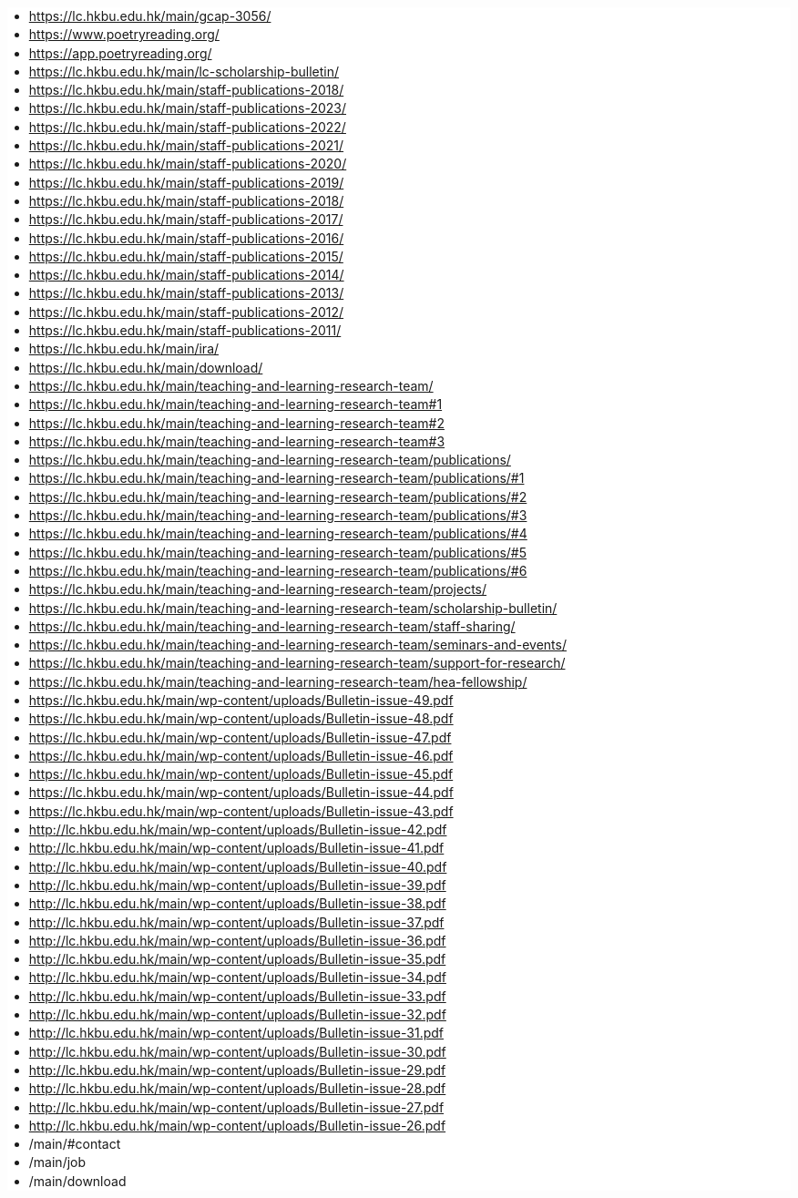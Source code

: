 - https://lc.hkbu.edu.hk/main/gcap-3056/
- https://www.poetryreading.org/
- https://app.poetryreading.org/
- https://lc.hkbu.edu.hk/main/lc-scholarship-bulletin/
- https://lc.hkbu.edu.hk/main/staff-publications-2018/
- https://lc.hkbu.edu.hk/main/staff-publications-2023/
- https://lc.hkbu.edu.hk/main/staff-publications-2022/
- https://lc.hkbu.edu.hk/main/staff-publications-2021/
- https://lc.hkbu.edu.hk/main/staff-publications-2020/
- https://lc.hkbu.edu.hk/main/staff-publications-2019/
- https://lc.hkbu.edu.hk/main/staff-publications-2018/
- https://lc.hkbu.edu.hk/main/staff-publications-2017/
- https://lc.hkbu.edu.hk/main/staff-publications-2016/
- https://lc.hkbu.edu.hk/main/staff-publications-2015/
- https://lc.hkbu.edu.hk/main/staff-publications-2014/
- https://lc.hkbu.edu.hk/main/staff-publications-2013/
- https://lc.hkbu.edu.hk/main/staff-publications-2012/
- https://lc.hkbu.edu.hk/main/staff-publications-2011/
- https://lc.hkbu.edu.hk/main/ira/
- https://lc.hkbu.edu.hk/main/download/
- https://lc.hkbu.edu.hk/main/teaching-and-learning-research-team/
- https://lc.hkbu.edu.hk/main/teaching-and-learning-research-team#1
- https://lc.hkbu.edu.hk/main/teaching-and-learning-research-team#2
- https://lc.hkbu.edu.hk/main/teaching-and-learning-research-team#3
- https://lc.hkbu.edu.hk/main/teaching-and-learning-research-team/publications/
- https://lc.hkbu.edu.hk/main/teaching-and-learning-research-team/publications/#1
- https://lc.hkbu.edu.hk/main/teaching-and-learning-research-team/publications/#2
- https://lc.hkbu.edu.hk/main/teaching-and-learning-research-team/publications/#3
- https://lc.hkbu.edu.hk/main/teaching-and-learning-research-team/publications/#4
- https://lc.hkbu.edu.hk/main/teaching-and-learning-research-team/publications/#5
- https://lc.hkbu.edu.hk/main/teaching-and-learning-research-team/publications/#6
- https://lc.hkbu.edu.hk/main/teaching-and-learning-research-team/projects/
- https://lc.hkbu.edu.hk/main/teaching-and-learning-research-team/scholarship-bulletin/
- https://lc.hkbu.edu.hk/main/teaching-and-learning-research-team/staff-sharing/
- https://lc.hkbu.edu.hk/main/teaching-and-learning-research-team/seminars-and-events/
- https://lc.hkbu.edu.hk/main/teaching-and-learning-research-team/support-for-research/
- https://lc.hkbu.edu.hk/main/teaching-and-learning-research-team/hea-fellowship/
- https://lc.hkbu.edu.hk/main/wp-content/uploads/Bulletin-issue-49.pdf
- https://lc.hkbu.edu.hk/main/wp-content/uploads/Bulletin-issue-48.pdf
- https://lc.hkbu.edu.hk/main/wp-content/uploads/Bulletin-issue-47.pdf
- https://lc.hkbu.edu.hk/main/wp-content/uploads/Bulletin-issue-46.pdf
- https://lc.hkbu.edu.hk/main/wp-content/uploads/Bulletin-issue-45.pdf
- https://lc.hkbu.edu.hk/main/wp-content/uploads/Bulletin-issue-44.pdf
- https://lc.hkbu.edu.hk/main/wp-content/uploads/Bulletin-issue-43.pdf
- http://lc.hkbu.edu.hk/main/wp-content/uploads/Bulletin-issue-42.pdf
- http://lc.hkbu.edu.hk/main/wp-content/uploads/Bulletin-issue-41.pdf
- http://lc.hkbu.edu.hk/main/wp-content/uploads/Bulletin-issue-40.pdf
- http://lc.hkbu.edu.hk/main/wp-content/uploads/Bulletin-issue-39.pdf
- http://lc.hkbu.edu.hk/main/wp-content/uploads/Bulletin-issue-38.pdf
- http://lc.hkbu.edu.hk/main/wp-content/uploads/Bulletin-issue-37.pdf
- http://lc.hkbu.edu.hk/main/wp-content/uploads/Bulletin-issue-36.pdf
- http://lc.hkbu.edu.hk/main/wp-content/uploads/Bulletin-issue-35.pdf
- http://lc.hkbu.edu.hk/main/wp-content/uploads/Bulletin-issue-34.pdf
- http://lc.hkbu.edu.hk/main/wp-content/uploads/Bulletin-issue-33.pdf
- http://lc.hkbu.edu.hk/main/wp-content/uploads/Bulletin-issue-32.pdf
- http://lc.hkbu.edu.hk/main/wp-content/uploads/Bulletin-issue-31.pdf
- http://lc.hkbu.edu.hk/main/wp-content/uploads/Bulletin-issue-30.pdf
- http://lc.hkbu.edu.hk/main/wp-content/uploads/Bulletin-issue-29.pdf
- http://lc.hkbu.edu.hk/main/wp-content/uploads/Bulletin-issue-28.pdf
- http://lc.hkbu.edu.hk/main/wp-content/uploads/Bulletin-issue-27.pdf
- http://lc.hkbu.edu.hk/main/wp-content/uploads/Bulletin-issue-26.pdf
- /main/#contact
- /main/job
- /main/download